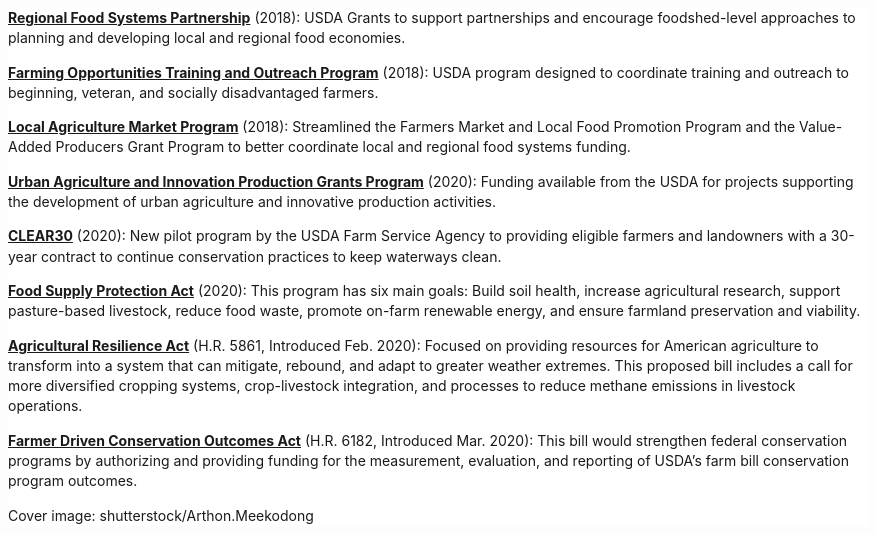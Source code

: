 **[Regional Food Systems Partnership](https://www.ams.usda.gov/sites/default/files/media/2020_RFSP_RFA.pdf)** (2018): USDA Grants to support partnerships and encourage foodshed-level approaches to planning and developing local and regional food economies.  

**[Farming Opportunities Training and Outreach Program](https://sustainableagriculture.net/blog/closer-look-foto-2018-farmbill/)** (2018): USDA program designed to coordinate training and outreach to beginning, veteran, and socially disadvantaged farmers. 

**[Local Agriculture Market Program](https://www.ams.usda.gov/content/usda-announces-23-million-grants-available-local-and-regional-food-systems)** (2018): Streamlined the Farmers Market and Local Food Promotion Program and the Value-Added Producers Grant Program to better coordinate local and regional food systems funding.  

**[Urban Agriculture and Innovation Production Grants Program](https://www.fsa.usda.gov/news-room/news-releases/2020/usda-announces-grants-for-urban-agriculture-and-innovative-production)** (2020): Funding available from the USDA for projects supporting the development of urban agriculture and innovative production activities. 

**[CLEAR30](https://www.fsa.usda.gov/Assets/USDA-FSA-Public/usdafiles/FactSheets/crp-clear30-pilot.pdf)** (2020): New pilot program by the USDA Farm Service Agency to providing eligible farmers and landowners with a 30-year contract to continue conservation practices to keep waterways clean.  

**[Food Supply Protection Act](https://www.agriculture.senate.gov/newsroom/dem/press/release/ranking-member-stabenow-introduces-legislation-to-protect-americas-food-supply)** 	(2020):	This program has six main goals: Build soil health, increase agricultural research, support pasture-based livestock, reduce food waste, promote on-farm renewable energy, and ensure farmland preservation and viability. 

**[Agricultural Resilience Act](https://www.congress.gov/bill/116th-congress/house-bill/5861?s=1&r=3)** (H.R. 5861, Introduced Feb. 2020): Focused on providing resources for American agriculture to transform into a system that can mitigate, rebound, and adapt to greater weather extremes. This proposed bill includes a call for more diversified cropping systems, crop-livestock integration, and processes to reduce methane emissions in livestock operations.  

**[Farmer Driven Conservation Outcomes Act](https://www.congress.gov/bill/116th-congress/house-bill/6182?q=%7B%22search%22%3A%5B%22h+res+446%22%5D%7D&s=1&r=4)** 
(H.R. 6182, Introduced Mar. 2020): This bill would strengthen federal conservation programs by authorizing and providing funding for the measurement, evaluation, and reporting of USDA’s farm bill conservation program outcomes.  

Cover image: shutterstock/Arthon.Meekodong




